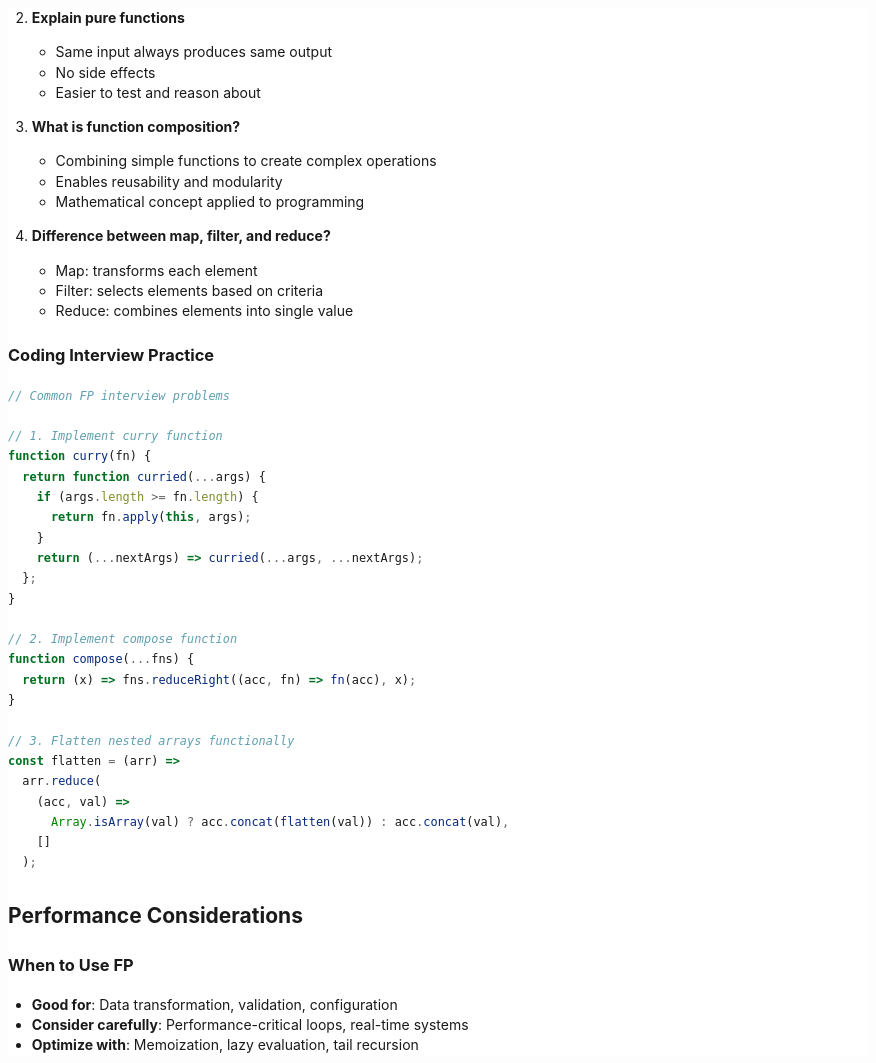 2. **Explain pure functions**

   - Same input always produces same output
   - No side effects
   - Easier to test and reason about

3. **What is function composition?**

   - Combining simple functions to create complex operations
   - Enables reusability and modularity
   - Mathematical concept applied to programming

4. **Difference between map, filter, and reduce?**
   - Map: transforms each element
   - Filter: selects elements based on criteria
   - Reduce: combines elements into single value

### Coding Interview Practice

```javascript
// Common FP interview problems

// 1. Implement curry function
function curry(fn) {
  return function curried(...args) {
    if (args.length >= fn.length) {
      return fn.apply(this, args);
    }
    return (...nextArgs) => curried(...args, ...nextArgs);
  };
}

// 2. Implement compose function
function compose(...fns) {
  return (x) => fns.reduceRight((acc, fn) => fn(acc), x);
}

// 3. Flatten nested arrays functionally
const flatten = (arr) =>
  arr.reduce(
    (acc, val) =>
      Array.isArray(val) ? acc.concat(flatten(val)) : acc.concat(val),
    []
  );
```

## Performance Considerations

### When to Use FP

- **Good for**: Data transformation, validation, configuration
- **Consider carefully**: Performance-critical loops, real-time systems
- **Optimize with**: Memoization, lazy evaluation, tail recursion
